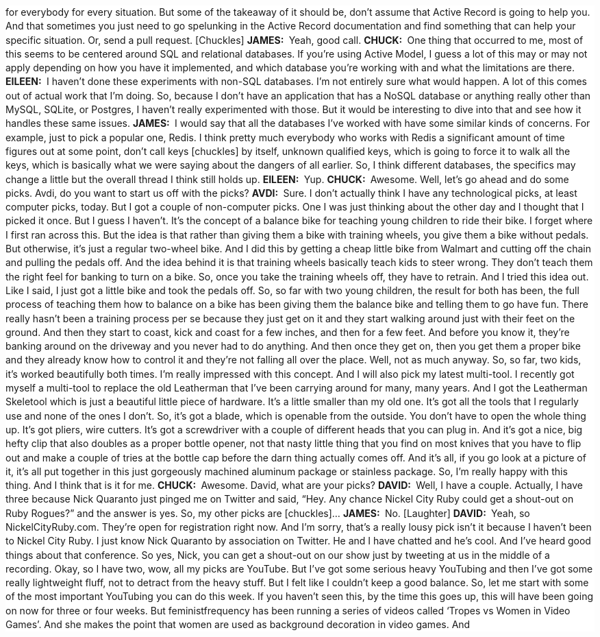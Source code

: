 for everybody for every situation. But some of the takeaway of it should be, don’t assume that Active Record is going to help you. And that sometimes you just need to go spelunking in the Active Record documentation and find something that can help your specific situation. Or, send a pull request. [Chuckles] **JAMES:&nbsp;** Yeah, good call. **CHUCK:&nbsp;** One thing that occurred to me, most of this seems to be centered around SQL and relational databases. If you’re using Active Model, I guess a lot of this may or may not apply depending on how you have it implemented, and which database you’re working with and what the limitations are there. **EILEEN:&nbsp;** I haven’t done these experiments with non-SQL databases. I’m not entirely sure what would happen. A lot of this comes out of actual work that I’m doing. So, because I don’t have an application that has a NoSQL database or anything really other than MySQL, SQLite, or Postgres, I haven’t really experimented with those. But it would be interesting to dive into that and see how it handles these same issues. **JAMES:&nbsp;** I would say that all the databases I’ve worked with have some similar kinds of concerns. For example, just to pick a popular one, Redis. I think pretty much everybody who works with Redis a significant amount of time figures out at some point, don’t call keys [chuckles] by itself, unknown qualified keys, which is going to force it to walk all the keys, which is basically what we were saying about the dangers of all earlier. So, I think different databases, the specifics may change a little but the overall thread I think still holds up. **EILEEN:&nbsp;** Yup. **CHUCK:&nbsp;** Awesome. Well, let’s go ahead and do some picks. Avdi, do you want to start us off with the picks? **AVDI:&nbsp;** Sure. I don’t actually think I have any technological picks, at least computer picks, today. But I got a couple of non-computer picks. One I was just thinking about the other day and I thought that I picked it once. But I guess I haven’t. It’s the concept of a balance bike for teaching young children to ride their bike. I forget where I first ran across this. But the idea is that rather than giving them a bike with training wheels, you give them a bike without pedals. But otherwise, it’s just a regular two-wheel bike. And I did this by getting a cheap little bike from Walmart and cutting off the chain and pulling the pedals off. And the idea behind it is that training wheels basically teach kids to steer wrong. They don’t teach them the right feel for banking to turn on a bike. So, once you take the training wheels off, they have to retrain. And I tried this idea out. Like I said, I just got a little bike and took the pedals off. So, so far with two young children, the result for both has been, the full process of teaching them how to balance on a bike has been giving them the balance bike and telling them to go have fun. There really hasn’t been a training process per se because they just get on it and they start walking around just with their feet on the ground. And then they start to coast, kick and coast for a few inches, and then for a few feet. And before you know it, they’re banking around on the driveway and you never had to do anything. And then once they get on, then you get them a proper bike and they already know how to control it and they’re not falling all over the place. Well, not as much anyway. So, so far, two kids, it’s worked beautifully both times. I’m really impressed with this concept. And I will also pick my latest multi-tool. I recently got myself a multi-tool to replace the old Leatherman that I’ve been carrying around for many, many years. And I got the Leatherman Skeletool which is just a beautiful little piece of hardware. It’s a little smaller than my old one. It’s got all the tools that I regularly use and none of the ones I don’t. So, it’s got a blade, which is openable from the outside. You don’t have to open the whole thing up. It’s got pliers, wire cutters. It’s got a screwdriver with a couple of different heads that you can plug in. And it’s got a nice, big hefty clip that also doubles as a proper bottle opener, not that nasty little thing that you find on most knives that you have to flip out and make a couple of tries at the bottle cap before the darn thing actually comes off. And it’s all, if you go look at a picture of it, it’s all put together in this just gorgeously machined aluminum package or stainless package. So, I’m really happy with this thing. And I think that is it for me. **CHUCK:&nbsp;** Awesome. David, what are your picks? **DAVID:&nbsp;** Well, I have a couple. Actually, I have three because Nick Quaranto just pinged me on Twitter and said, “Hey. Any chance Nickel City Ruby could get a shout-out on Ruby Rogues?” and the answer is yes. So, my other picks are [chuckles]… **JAMES:&nbsp;** No. [Laughter] **DAVID:&nbsp;** Yeah, so NickelCityRuby.com. They’re open for registration right now. And I’m sorry, that’s a really lousy pick isn’t it because I haven’t been to Nickel City Ruby. I just know Nick Quaranto by association on Twitter. He and I have chatted and he’s cool. And I’ve heard good things about that conference. So yes, Nick, you can get a shout-out on our show just by tweeting at us in the middle of a recording. Okay, so I have two, wow, all my picks are YouTube. But I’ve got some serious heavy YouTubing and then I’ve got some really lightweight fluff, not to detract from the heavy stuff. But I felt like I couldn’t keep a good balance. So, let me start with some of the most important YouTubing you can do this week. If you haven’t seen this, by the time this goes up, this will have been going on now for three or four weeks. But feministfrequency has been running a series of videos called ‘Tropes vs Women in Video Games’. And she makes the point that women are used as background decoration in video games. And